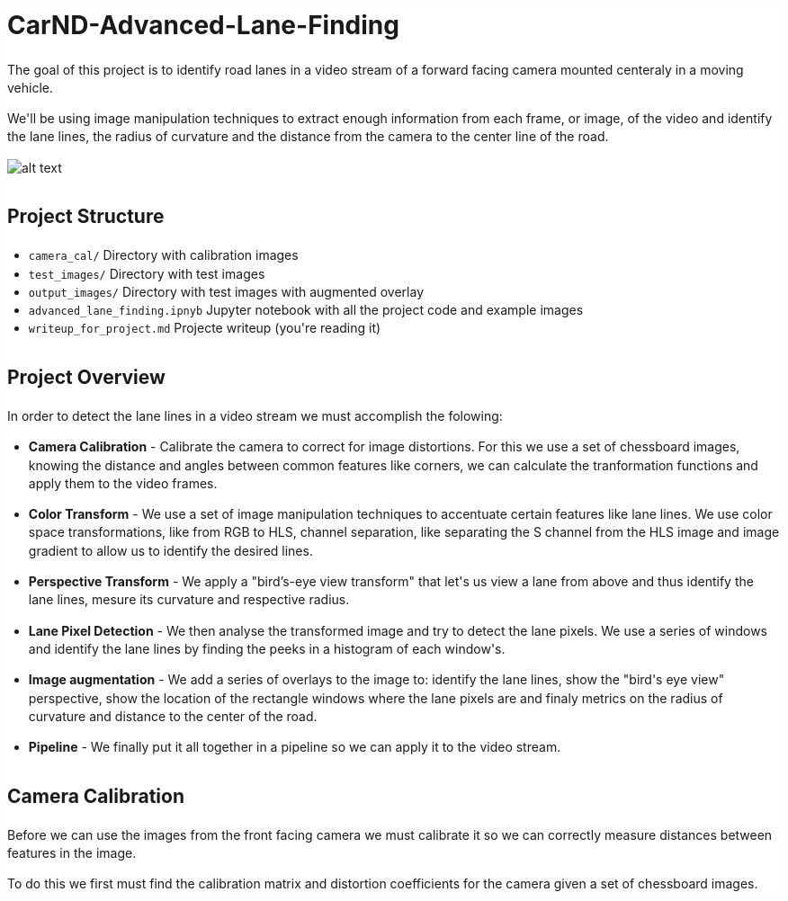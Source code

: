 # CarND-Advanced-Lane-Finding

The goal of this project is to identify road lanes in a video stream of a forward facing camera mounted centeraly in a moving vehicle.

We'll be using image manipulation techniques to extract enough information from each frame, or image, of the video and identify the lane lines, the radius of curvature and the distance from the camera to the center line of the road.

![alt text](project_video_augmented.gif "Result")

## Project Structure

- `camera_cal/` Directory with calibration images
- `test_images/` Directory with test images
- `output_images/` Directory with test images with augmented overlay
- `advanced_lane_finding.ipnyb` Jupyter notebook with all the project code and example images
- `writeup_for_project.md` Projecte writeup (you're reading it)

## Project Overview

In order to detect the lane lines in a video stream we must accomplish the folowing:

- **Camera Calibration** - Calibrate the camera to correct for image distortions. For this we use a set of chessboard images, knowing the distance and angles between common features like corners, we can calculate the tranformation functions and apply them to the video frames.

- **Color Transform** - We use a set of image manipulation techniques to accentuate certain features like lane lines. We use color space transformations, like from RGB to HLS, channel separation, like separating the S channel from the HLS image and image gradient to allow us to identify the desired lines.

- **Perspective Transform** - We apply a "bird’s-eye view transform" that let's us view a lane from above and thus identify the lane lines, mesure its curvature and respective radius.

- **Lane Pixel Detection** - We then analyse the transformed image and try to detect the lane pixels. We use a series of windows and identify the lane lines by finding the peeks in a histogram of each window's.

- **Image augmentation** - We add a series of overlays to the image to: identify the lane lines, show the "bird's eye view" perspective, show the location of the rectangle windows where the lane pixels are and finaly metrics on the radius of curvature and distance to the center of the road.

- **Pipeline** - We finally put it all together in a pipeline so we can apply it to the video stream.

## Camera Calibration

Before we can use the images from the front facing camera we must calibrate it so we can correctly measure distances between features in the image.

To do this we first must find the calibration matrix and distortion coefficients for the camera given a set of chessboard images.
